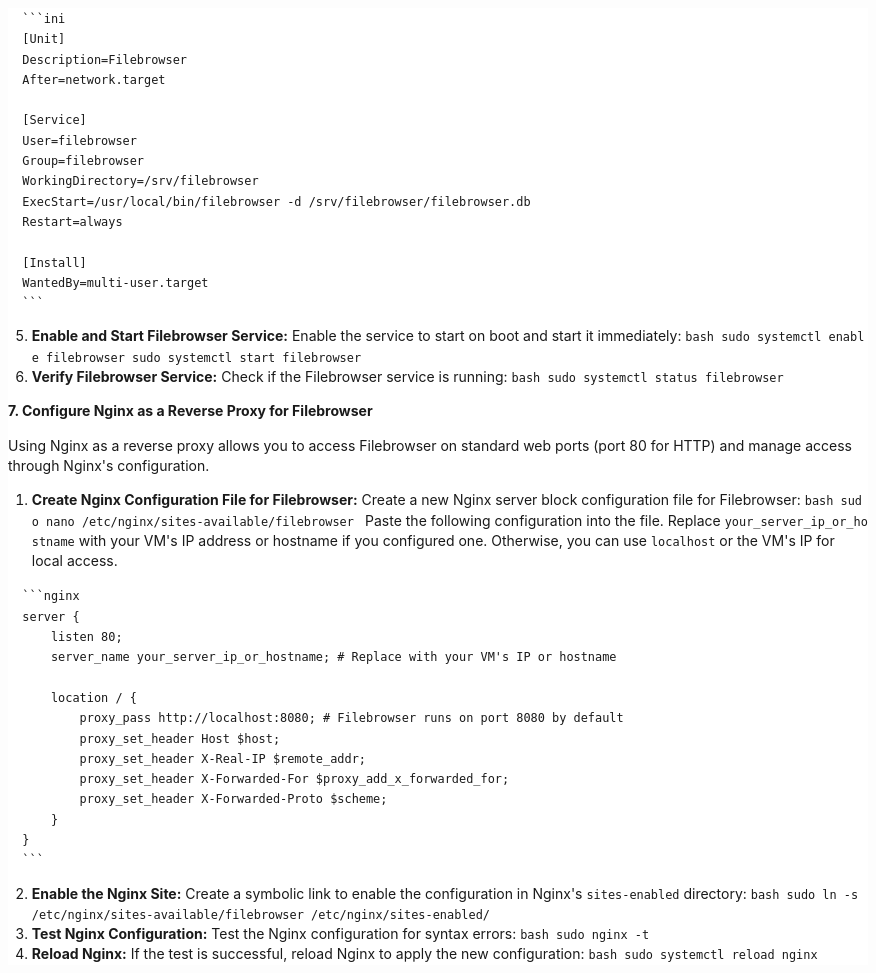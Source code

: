       ```ini
      [Unit]
      Description=Filebrowser
      After=network.target

      [Service]
      User=filebrowser
      Group=filebrowser
      WorkingDirectory=/srv/filebrowser
      ExecStart=/usr/local/bin/filebrowser -d /srv/filebrowser/filebrowser.db
      Restart=always

      [Install]
      WantedBy=multi-user.target
      ```
   5.  **Enable and Start Filebrowser Service:** Enable the service to start on boot and start it immediately:
      ```bash
      sudo systemctl enable filebrowser
      sudo systemctl start filebrowser
      ```
   6.  **Verify Filebrowser Service:** Check if the Filebrowser service is running:
      ```bash
      sudo systemctl status filebrowser
      ```

**7. Configure Nginx as a Reverse Proxy for Filebrowser**

Using Nginx as a reverse proxy allows you to access Filebrowser on standard web ports (port 80 for HTTP) and manage access through Nginx's configuration.

   1.  **Create Nginx Configuration File for Filebrowser:** Create a new Nginx server block configuration file for Filebrowser:
      ```bash
      sudo nano /etc/nginx/sites-available/filebrowser
      ```
      Paste the following configuration into the file. Replace `your_server_ip_or_hostname` with your VM's IP address or hostname if you configured one. Otherwise, you can use `localhost` or the VM's IP for local access.

      ```nginx
      server {
          listen 80;
          server_name your_server_ip_or_hostname; # Replace with your VM's IP or hostname

          location / {
              proxy_pass http://localhost:8080; # Filebrowser runs on port 8080 by default
              proxy_set_header Host $host;
              proxy_set_header X-Real-IP $remote_addr;
              proxy_set_header X-Forwarded-For $proxy_add_x_forwarded_for;
              proxy_set_header X-Forwarded-Proto $scheme;
          }
      }
      ```
   2.  **Enable the Nginx Site:** Create a symbolic link to enable the configuration in Nginx's `sites-enabled` directory:
      ```bash
      sudo ln -s /etc/nginx/sites-available/filebrowser /etc/nginx/sites-enabled/
      ```
   3.  **Test Nginx Configuration:** Test the Nginx configuration for syntax errors:
      ```bash
      sudo nginx -t
      ```
   4.  **Reload Nginx:** If the test is successful, reload Nginx to apply the new configuration:
      ```bash
      sudo systemctl reload nginx
      ```